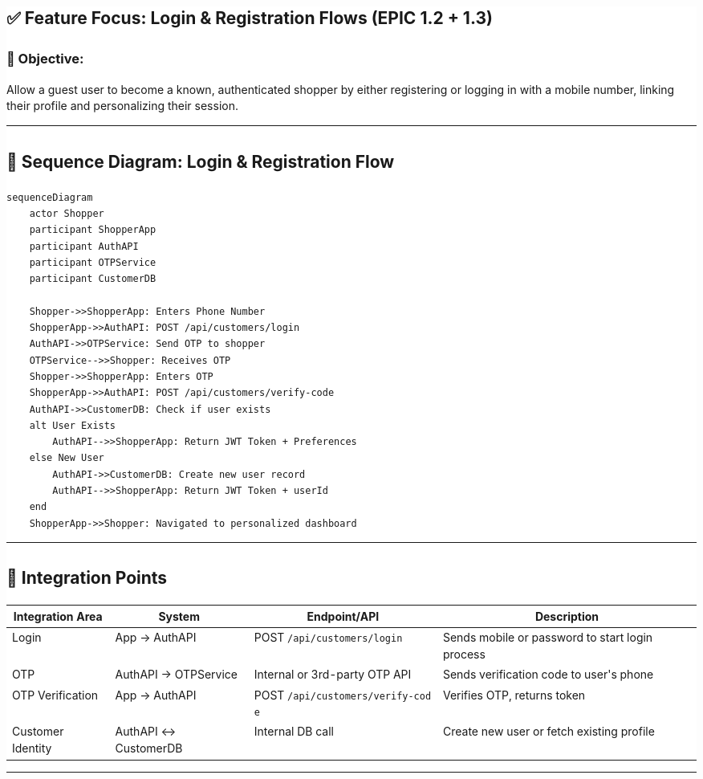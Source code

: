 
## ✅ Feature Focus: **Login & Registration Flows (EPIC 1.2 + 1.3)**

### 🎯 Objective:
Allow a guest user to become a known, authenticated shopper by either registering or logging in with a mobile number, linking their profile and personalizing their session.

---

## 🔄 Sequence Diagram: Login & Registration Flow

```mermaid
sequenceDiagram
    actor Shopper
    participant ShopperApp
    participant AuthAPI
    participant OTPService
    participant CustomerDB

    Shopper->>ShopperApp: Enters Phone Number
    ShopperApp->>AuthAPI: POST /api/customers/login
    AuthAPI->>OTPService: Send OTP to shopper
    OTPService-->>Shopper: Receives OTP
    Shopper->>ShopperApp: Enters OTP
    ShopperApp->>AuthAPI: POST /api/customers/verify-code
    AuthAPI->>CustomerDB: Check if user exists
    alt User Exists
        AuthAPI-->>ShopperApp: Return JWT Token + Preferences
    else New User
        AuthAPI->>CustomerDB: Create new user record
        AuthAPI-->>ShopperApp: Return JWT Token + userId
    end
    ShopperApp->>Shopper: Navigated to personalized dashboard
```

---

## 🔌 Integration Points

| Integration Area       | System              | Endpoint/API                              | Description                                               |
|------------------------|---------------------|-------------------------------------------|-----------------------------------------------------------|
| Login                  | App → AuthAPI       | POST `/api/customers/login`               | Sends mobile or password to start login process           |
| OTP                    | AuthAPI → OTPService| Internal or 3rd-party OTP API              | Sends verification code to user's phone                   |
| OTP Verification       | App → AuthAPI       | POST `/api/customers/verify-code`         | Verifies OTP, returns token                               |
| Customer Identity      | AuthAPI ↔ CustomerDB| Internal DB call                          | Create new user or fetch existing profile                 |

---
